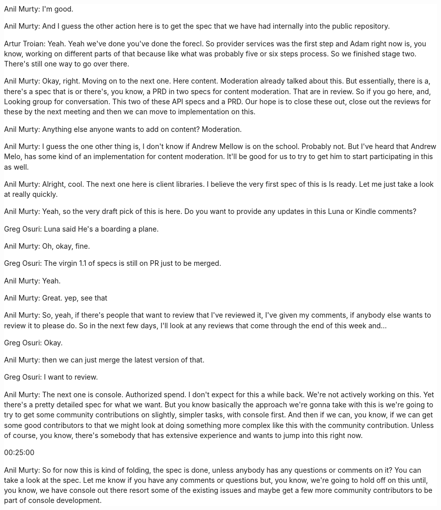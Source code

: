 Anil Murty: I'm good.

Anil Murty:  And I guess the other action here is to get the spec that we have had internally into the public repository.

Artur Troian: Yeah. Yeah we've done you've done the forecl. So provider services was the first step and Adam right now is, you know, working on different parts of that because like what was probably five or six steps process. So we finished stage two. There's still one way to go over there.

Anil Murty: Okay, right. Moving on to the next one. Here content. Moderation already talked about this. But essentially, there is a, there's a spec that is or there's, you know, a PRD in two specs for content moderation. That are in review. So if you go here, and, Looking group for conversation. This two of these API specs and a PRD. Our hope is to close these out, close out the reviews for these by the next meeting and then we can move to implementation on this.

Anil Murty:  Anything else anyone wants to add on content? Moderation.

Anil Murty:  I guess the one other thing is, I don't know if Andrew Mellow is on the school. Probably not. But I've heard that Andrew Melo, has some kind of an implementation for content moderation. It'll be good for us to try to get him to start participating in this as well.

Anil Murty:  Alright, cool. The next one here is client libraries. I believe the very first spec of this is Is ready. Let me just take a look at really quickly.

Anil Murty:  Yeah, so the very draft pick of this is here. Do you want to provide any updates in this Luna or Kindle comments?

Greg Osuri: Luna said He's a boarding a plane.

Anil Murty:  Oh, okay, fine.

Greg Osuri:  The virgin 1.1 of specs is still on PR just to be merged.

Anil Murty:  Yeah.

Anil Murty:  Great. yep, see that

Anil Murty: So, yeah, if there's people that want to review that I've reviewed it, I've given my comments, if anybody else wants to review it to please do. So in the next few days, I'll look at any reviews that come through the end of this week and…

Greg Osuri:  Okay.

Anil Murty: then we can just merge the latest version of that.

Greg Osuri: I want to review.

Anil Murty:  The next one is console. Authorized spend. I don't expect for this a while back. We're not actively working on this. Yet there's a pretty detailed spec for what we want. But you know basically the approach we're gonna take with this is we're going to try to get some community contributions on slightly, simpler tasks, with console first. And then if we can, you know, if we can get some good contributors to that we might look at doing something more complex like this with the community contribution. Unless of course, you know, there's somebody that has extensive experience and wants to jump into this right now.

00:25:00

Anil Murty:  So for now this is kind of folding, the spec is done, unless anybody has any questions or comments on it? You can take a look at the spec. Let me know if you have any comments or questions but, you know, we're going to hold off on this until, you know, we have console out there resort some of the existing issues and maybe get a few more community contributors to be part of console development.
